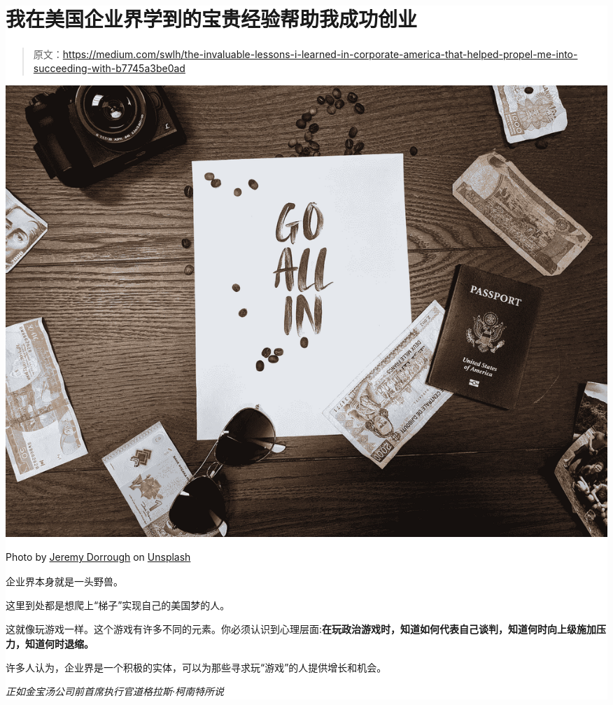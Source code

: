 # 我在美国企业界学到的宝贵经验帮助我成功创业

> 原文：<https://medium.com/swlh/the-invaluable-lessons-i-learned-in-corporate-america-that-helped-propel-me-into-succeeding-with-b7745a3be0ad>

![](img/1ffc4acb878efbadeee42efdb067ac49.png)

Photo by [Jeremy Dorrough](https://unsplash.com/photos/a2soSHmM674?utm_source=unsplash&utm_medium=referral&utm_content=creditCopyText) on [Unsplash](https://unsplash.com/search/photos/go-all-in?utm_source=unsplash&utm_medium=referral&utm_content=creditCopyText)

企业界本身就是一头野兽。

这里到处都是想爬上“梯子”实现自己的美国梦的人。

这就像玩游戏一样。这个游戏有许多不同的元素。你必须认识到心理层面:**在玩政治游戏时，知道如何代表自己谈判，知道何时向上级施加压力，知道何时退缩。**

许多人认为，企业界是一个积极的实体，可以为那些寻求玩“游戏”的人提供增长和机会。

*正如金宝汤公司前首席执行官道格拉斯·柯南特所说*
